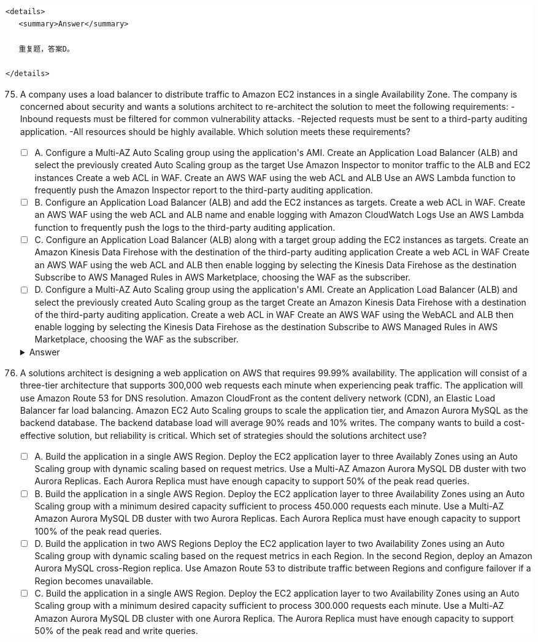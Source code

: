     <details>
       <summary>Answer</summary>

       重复题，答案D。

    </details>

75. A company uses a load balancer to distribute traffic to Amazon EC2 instances in a single Availability Zone. The company is concerned about security and wants a solutions architect to re-architect the solution to meet the following requirements: -Inbound requests must be filtered for common vulnerability attacks. -Rejected requests must be sent to a third-party auditing application. -All resources should be highly available. Which solution meets these requirements?
    - [ ] A. Configure a Multi-AZ Auto Scaling group using the application's AMI. Create an Application Load Balancer (ALB) and select the previously created Auto Scaling group as the target Use Amazon Inspector to monitor traffic to the ALB and EC2 instances Create a web ACL in WAF. Create an AWS WAF using the web ACL and ALB Use an AWS Lambda function to frequently push the Amazon Inspector report to the third-party auditing application.
    - [ ] B. Configure an Application Load Balancer (ALB) and add the EC2 instances as targets. Create a web ACL in WAF. Create an AWS WAF using the web ACL and ALB name and enable logging with Amazon CloudWatch Logs Use an AWS Lambda function to frequently push the logs to the third-party auditing application.
    - [ ] C. Configure an Application Load Balancer (ALB) along with a target group adding the EC2 instances as targets. Create an Amazon Kinesis Data Firehose with the destination of the third-party auditing application Create a web ACL in WAF Create an AWS WAF using the web ACL and ALB then enable logging by selecting the Kinesis Data Firehose as the destination Subscribe to AWS Managed Rules in AWS Marketplace, choosing the WAF as the subscriber.
    - [ ] D. Configure a Multi-AZ Auto Scaling group using the application's AMI. Create an Application Load Balancer (ALB) and select the previously created Auto Scaling group as the target Create an Amazon Kinesis Data Firehose with a destination of the third-party auditing application. Create a web ACL in WAF Create an AWS WAF using the WebACL and ALB then enable logging by selecting the Kinesis Data Firehose as the destination Subscribe to AWS Managed Rules in AWS Marketplace, choosing the WAF as the subscriber.

    <details>
       <summary>Answer</summary>

       重复题，答案D。

    </details>

76. A solutions architect is designing a web application on AWS that requires 99.99% availability. The application will consist of a three-tier architecture that supports 300,000 web requests each minute when experiencing peak traffic. The application will use Amazon Route 53 for DNS resolution. Amazon CloudFront as the content delivery network (CDN), an Elastic Load Balancer far load balancing. Amazon EC2 Auto Scaling groups to scale the application tier, and Amazon Aurora MySQL as the backend database. The backend database load will average 90% reads and 10% writes. The company wants to build a cost-effective solution, but reliability is critical. Which set of strategies should the solutions architect use?
    - [ ] A. Build the application in a single AWS Region. Deploy the EC2 application layer to three Availably Zones using an Auto Scaling group with dynamic scaling based on request metrics. Use a Multi-AZ Amazon Aurora MySQL DB duster with two Aurora Replicas. Each Aurora Replica must have enough capacity to support 50% of the peak read queries.
    - [ ] B. Build the application in a single AWS Region. Deploy the EC2 application layer to three Availability Zones using an Auto Scaling group with a minimum desired capacity sufficient to process 450.000 requests each minute. Use a Multi-AZ Amazon Aurora MySQL DB duster with two Aurora Replicas. Each Aurora Replica must have enough capacity to support 100% of the peak read queries.
    - [ ] D. Build the application in two AWS Regions Deploy the EC2 application layer to two Availability Zones using an Auto Scaling group with dynamic scaling based on the request metrics in each Region. In the second Region, deploy an Amazon Aurora MySQL cross-Region replica. Use Amazon Route 53 to distribute traffic between Regions and configure failover if a Region becomes unavailable.
    - [ ] C. Build the application in a single AWS Region. Deploy the EC2 application layer to two Availability Zones using an Auto Scaling group with a minimum desired capacity sufficient to process 300.000 requests each minute. Use a Multi-AZ Amazon Aurora MySQL DB cluster with one Aurora Replica. The Aurora Replica must have enough capacity to support 50% of the peak read and write queries.
